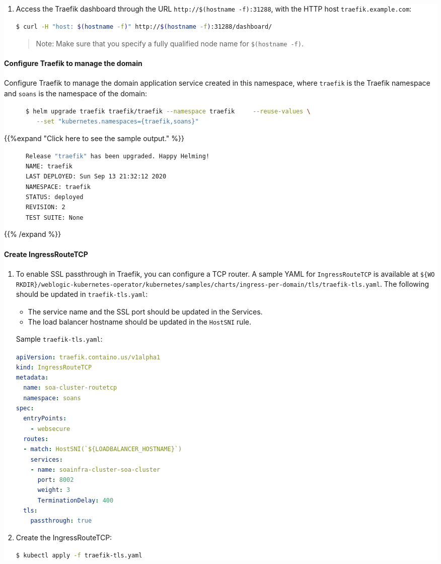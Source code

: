 
1. Access the Traefik dashboard through the URL `http://$(hostname -f):31288`, with the HTTP host `traefik.example.com`:

    ```bash
    $ curl -H "host: $(hostname -f)" http://$(hostname -f):31288/dashboard/
    ```
   >  Note: Make sure that you specify a fully qualified node name for `$(hostname -f)`.

#### Configure Traefik to manage the domain

Configure Traefik to manage the domain application service created in this namespace, where `traefik` is the Traefik namespace and `soans` is the namespace of the domain:
```bash
      $ helm upgrade traefik traefik/traefik --namespace traefik     --reuse-values \
         --set "kubernetes.namespaces={traefik,soans}"
```
{{%expand "Click here to see the sample output." %}}
```bash
      Release "traefik" has been upgraded. Happy Helming!
      NAME: traefik
      LAST DEPLOYED: Sun Sep 13 21:32:12 2020
      NAMESPACE: traefik
      STATUS: deployed
      REVISION: 2
      TEST SUITE: None
```
{{% /expand %}}

#### Create IngressRouteTCP

1. To enable SSL passthrough in Traefik, you can configure a TCP router. A sample YAML for `IngressRouteTCP` is available at `${WORKDIR}/weblogic-kubernetes-operator/kubernetes/samples/charts/ingress-per-domain/tls/traefik-tls.yaml`. The following should be updated in `traefik-tls.yaml`:
   * The service name and the SSL port should be updated in the Services.
   * The load balancer hostname should be updated in the `HostSNI` rule.

   Sample `traefik-tls.yaml`:
   ```yaml
   apiVersion: traefik.containo.us/v1alpha1
   kind: IngressRouteTCP
   metadata:
     name: soa-cluster-routetcp
     namespace: soans
   spec:
     entryPoints:
       - websecure
     routes:
     - match: HostSNI(`${LOADBALANCER_HOSTNAME}`)
       services:
       - name: soainfra-cluster-soa-cluster
         port: 8002
         weight: 3
         TerminationDelay: 400
     tls:
       passthrough: true
   ```
1. Create the IngressRouteTCP:
   ```bash
   $ kubectl apply -f traefik-tls.yaml
   ```
